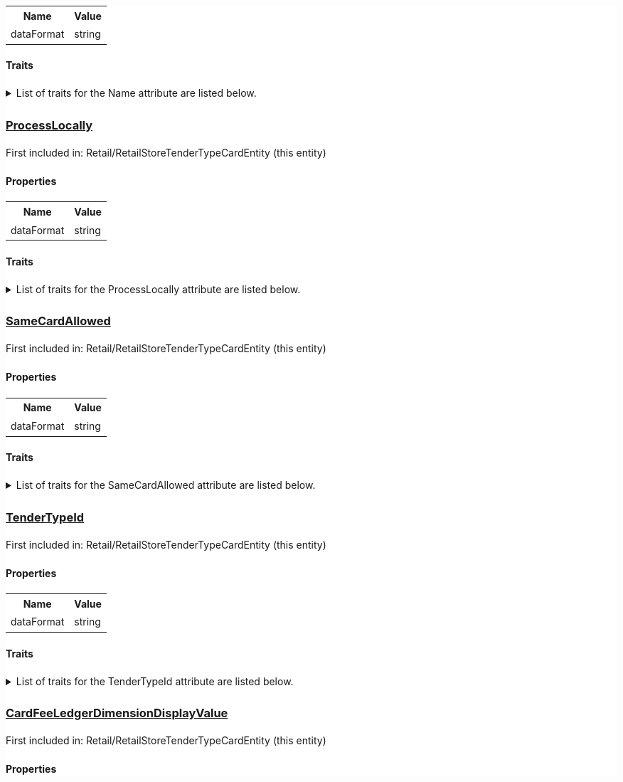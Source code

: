 <table><tr><th>Name</th><th>Value</th></tr><tr><td>dataFormat</td><td>string</td></tr></table>

#### Traits

<details><summary>List of traits for the Name attribute are listed below.</summary></details>

### <a href=#ProcessLocally name="ProcessLocally">ProcessLocally</a>

First included in: Retail/RetailStoreTenderTypeCardEntity (this entity)  

#### Properties

<table><tr><th>Name</th><th>Value</th></tr><tr><td>dataFormat</td><td>string</td></tr></table>

#### Traits

<details><summary>List of traits for the ProcessLocally attribute are listed below.</summary></details>

### <a href=#SameCardAllowed name="SameCardAllowed">SameCardAllowed</a>

First included in: Retail/RetailStoreTenderTypeCardEntity (this entity)  

#### Properties

<table><tr><th>Name</th><th>Value</th></tr><tr><td>dataFormat</td><td>string</td></tr></table>

#### Traits

<details><summary>List of traits for the SameCardAllowed attribute are listed below.</summary></details>

### <a href=#TenderTypeId name="TenderTypeId">TenderTypeId</a>

First included in: Retail/RetailStoreTenderTypeCardEntity (this entity)  

#### Properties

<table><tr><th>Name</th><th>Value</th></tr><tr><td>dataFormat</td><td>string</td></tr></table>

#### Traits

<details><summary>List of traits for the TenderTypeId attribute are listed below.</summary></details>

### <a href=#CardFeeLedgerDimensionDisplayValue name="CardFeeLedgerDimensionDisplayValue">CardFeeLedgerDimensionDisplayValue</a>

First included in: Retail/RetailStoreTenderTypeCardEntity (this entity)  

#### Properties
